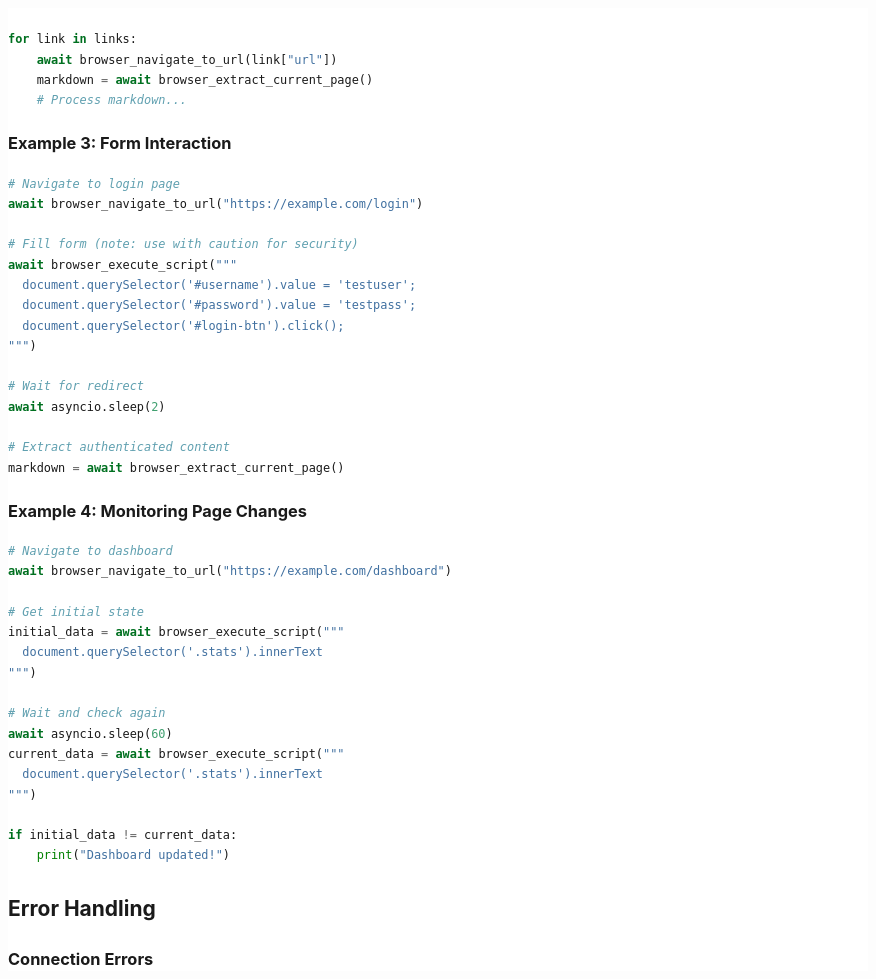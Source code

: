 ```python

for link in links:
    await browser_navigate_to_url(link["url"])
    markdown = await browser_extract_current_page()
    # Process markdown...
```

### Example 3: Form Interaction

```python
# Navigate to login page
await browser_navigate_to_url("https://example.com/login")

# Fill form (note: use with caution for security)
await browser_execute_script("""
  document.querySelector('#username').value = 'testuser';
  document.querySelector('#password').value = 'testpass';
  document.querySelector('#login-btn').click();
""")

# Wait for redirect
await asyncio.sleep(2)

# Extract authenticated content
markdown = await browser_extract_current_page()
```

### Example 4: Monitoring Page Changes

```python
# Navigate to dashboard
await browser_navigate_to_url("https://example.com/dashboard")

# Get initial state
initial_data = await browser_execute_script("""
  document.querySelector('.stats').innerText
""")

# Wait and check again
await asyncio.sleep(60)
current_data = await browser_execute_script("""
  document.querySelector('.stats').innerText
""")

if initial_data != current_data:
    print("Dashboard updated!")
```

## Error Handling

### Connection Errors
